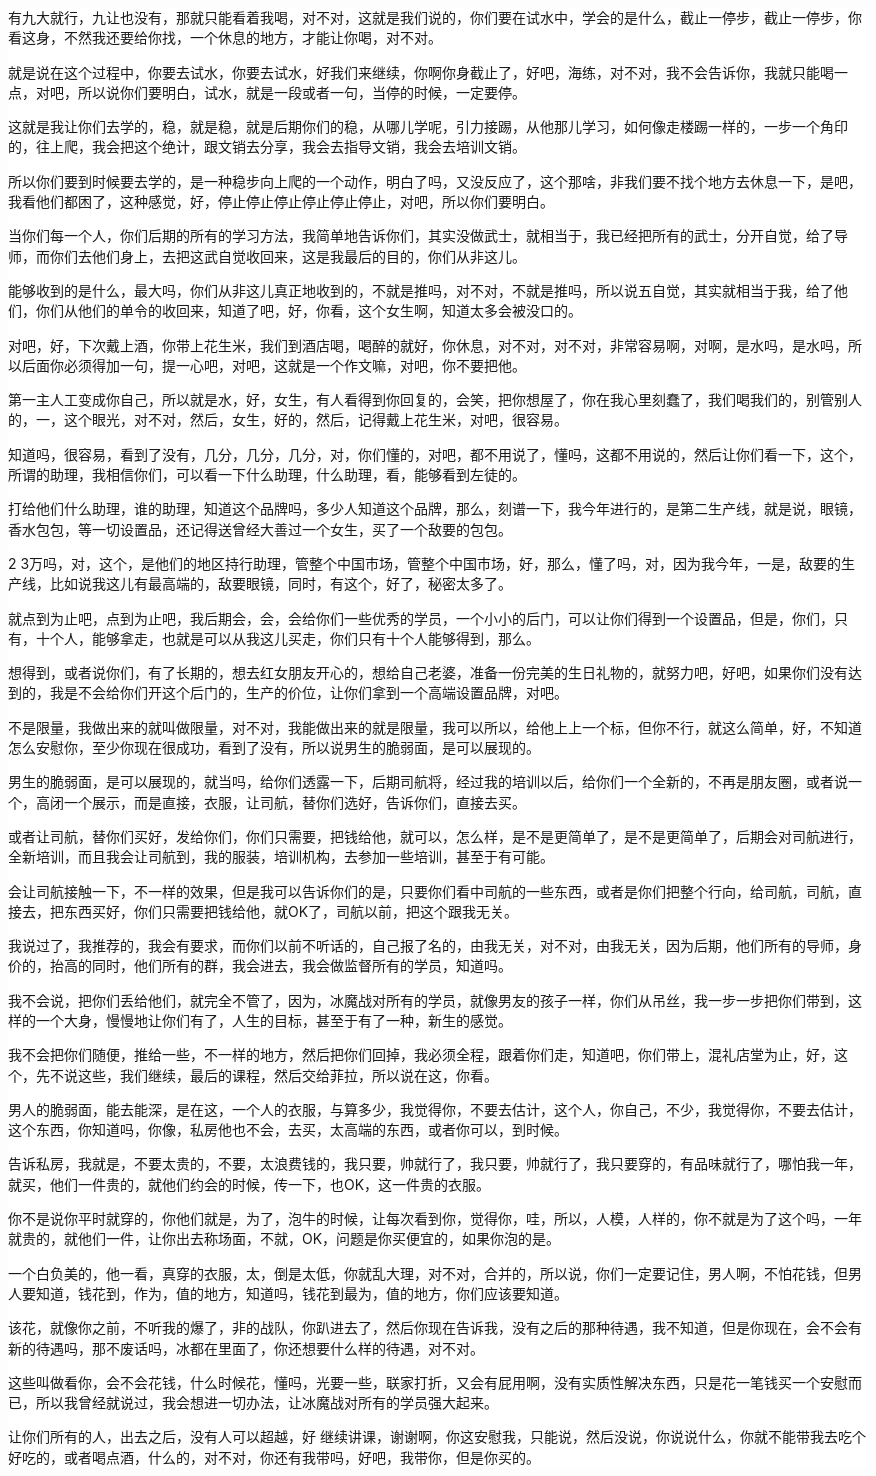 有九大就行，九让也没有，那就只能看着我喝，对不对，这就是我们说的，你们要在试水中，学会的是什么，截止一停步，截止一停步，你看这身，不然我还要给你找，一个休息的地方，才能让你喝，对不对。

就是说在这个过程中，你要去试水，你要去试水，好我们来继续，你啊你身截止了，好吧，海练，对不对，我不会告诉你，我就只能喝一点，对吧，所以说你们要明白，试水，就是一段或者一句，当停的时候，一定要停。

这就是我让你们去学的，稳，就是稳，就是后期你们的稳，从哪儿学呢，引力接踢，从他那儿学习，如何像走楼踢一样的，一步一个角印的，往上爬，我会把这个绝计，跟文销去分享，我会去指导文销，我会去培训文销。

所以你们要到时候要去学的，是一种稳步向上爬的一个动作，明白了吗，又没反应了，这个那啥，非我们要不找个地方去休息一下，是吧，我看他们都困了，这种感觉，好，停止停止停止停止停止停止，对吧，所以你们要明白。

当你们每一个人，你们后期的所有的学习方法，我简单地告诉你们，其实没做武士，就相当于，我已经把所有的武士，分开自觉，给了导师，而你们去他们身上，去把这武自觉收回来，这是我最后的目的，你们从非这儿。

能够收到的是什么，最大吗，你们从非这儿真正地收到的，不就是推吗，对不对，不就是推吗，所以说五自觉，其实就相当于我，给了他们，你们从他们的单令的收回来，知道了吧，好，你看，这个女生啊，知道太多会被没口的。

对吧，好，下次戴上酒，你带上花生米，我们到酒店喝，喝醉的就好，你休息，对不对，对不对，非常容易啊，对啊，是水吗，是水吗，所以后面你必须得加一句，提一心吧，对吧，这就是一个作文嘛，对吧，你不要把他。

第一主人工变成你自己，所以就是水，好，女生，有人看得到你回复的，会笑，把你想屋了，你在我心里刻蠢了，我们喝我们的，别管别人的，一，这个眼光，对不对，然后，女生，好的，然后，记得戴上花生米，对吧，很容易。

知道吗，很容易，看到了没有，几分，几分，几分，对，你们懂的，对吧，都不用说了，懂吗，这都不用说的，然后让你们看一下，这个，所谓的助理，我相信你们，可以看一下什么助理，什么助理，看，能够看到左徒的。

打给他们什么助理，谁的助理，知道这个品牌吗，多少人知道这个品牌，那么，刻谱一下，我今年进行的，是第二生产线，就是说，眼镜，香水包包，等一切设置品，还记得送曾经大善过一个女生，买了一个敌要的包包。

2 3万吗，对，这个，是他们的地区持行助理，管整个中国市场，管整个中国市场，好，那么，懂了吗，对，因为我今年，一是，敌要的生产线，比如说我这儿有最高端的，敌要眼镜，同时，有这个，好了，秘密太多了。

就点到为止吧，点到为止吧，我后期会，会，会给你们一些优秀的学员，一个小小的后门，可以让你们得到一个设置品，但是，你们，只有，十个人，能够拿走，也就是可以从我这儿买走，你们只有十个人能够得到，那么。

想得到，或者说你们，有了长期的，想去红女朋友开心的，想给自己老婆，准备一份完美的生日礼物的，就努力吧，好吧，如果你们没有达到的，我是不会给你们开这个后门的，生产的价位，让你们拿到一个高端设置品牌，对吧。

不是限量，我做出来的就叫做限量，对不对，我能做出来的就是限量，我可以所以，给他上上一个标，但你不行，就这么简单，好，不知道怎么安慰你，至少你现在很成功，看到了没有，所以说男生的脆弱面，是可以展现的。

男生的脆弱面，是可以展现的，就当吗，给你们透露一下，后期司航将，经过我的培训以后，给你们一个全新的，不再是朋友圈，或者说一个，高闭一个展示，而是直接，衣服，让司航，替你们选好，告诉你们，直接去买。

或者让司航，替你们买好，发给你们，你们只需要，把钱给他，就可以，怎么样，是不是更简单了，是不是更简单了，后期会对司航进行，全新培训，而且我会让司航到，我的服装，培训机构，去参加一些培训，甚至于有可能。

会让司航接触一下，不一样的效果，但是我可以告诉你们的是，只要你们看中司航的一些东西，或者是你们把整个行向，给司航，司航，直接去，把东西买好，你们只需要把钱给他，就OK了，司航以前，把这个跟我无关。

我说过了，我推荐的，我会有要求，而你们以前不听话的，自己报了名的，由我无关，对不对，由我无关，因为后期，他们所有的导师，身价的，抬高的同时，他们所有的群，我会进去，我会做监督所有的学员，知道吗。

我不会说，把你们丢给他们，就完全不管了，因为，冰魔战对所有的学员，就像男友的孩子一样，你们从吊丝，我一步一步把你们带到，这样的一个大身，慢慢地让你们有了，人生的目标，甚至于有了一种，新生的感觉。

我不会把你们随便，推给一些，不一样的地方，然后把你们回掉，我必须全程，跟着你们走，知道吧，你们带上，混礼店堂为止，好，这个，先不说这些，我们继续，最后的课程，然后交给菲拉，所以说在这，你看。

男人的脆弱面，能去能深，是在这，一个人的衣服，与算多少，我觉得你，不要去估计，这个人，你自己，不少，我觉得你，不要去估计，这个东西，你知道吗，你像，私房他也不会，去买，太高端的东西，或者你可以，到时候。

告诉私房，我就是，不要太贵的，不要，太浪费钱的，我只要，帅就行了，我只要，帅就行了，我只要穿的，有品味就行了，哪怕我一年，就买，他们一件贵的，就他们约会的时候，传一下，也OK，这一件贵的衣服。

你不是说你平时就穿的，你他们就是，为了，泡牛的时候，让每次看到你，觉得你，哇，所以，人模，人样的，你不就是为了这个吗，一年就贵的，就他们一件，让你出去称场面，不就，OK，问题是你买便宜的，如果你泡的是。

一个白负美的，他一看，真穿的衣服，太，倒是太低，你就乱大理，对不对，合并的，所以说，你们一定要记住，男人啊，不怕花钱，但男人要知道，钱花到，作为，值的地方，知道吗，钱花到最为，值的地方，你们应该要知道。

该花，就像你之前，不听我的爆了，非的战队，你趴进去了，然后你现在告诉我，没有之后的那种待遇，我不知道，但是你现在，会不会有新的待遇吗，那不废话吗，冰都在里面了，你还想要什么样的待遇，对不对。

这些叫做看你，会不会花钱，什么时候花，懂吗，光要一些，联家打折，又会有屁用啊，没有实质性解决东西，只是花一笔钱买一个安慰而已，所以我曾经就说过，我会想进一切办法，让冰魔战对所有的学员强大起来。

让你们所有的人，出去之后，没有人可以超越，好 继续讲课，谢谢啊，你这安慰我，只能说，然后没说，你说说什么，你就不能带我去吃个好吃的，或者喝点酒，什么的，对不对，你还有我带吗，好吧，我带你，但是你买的。
